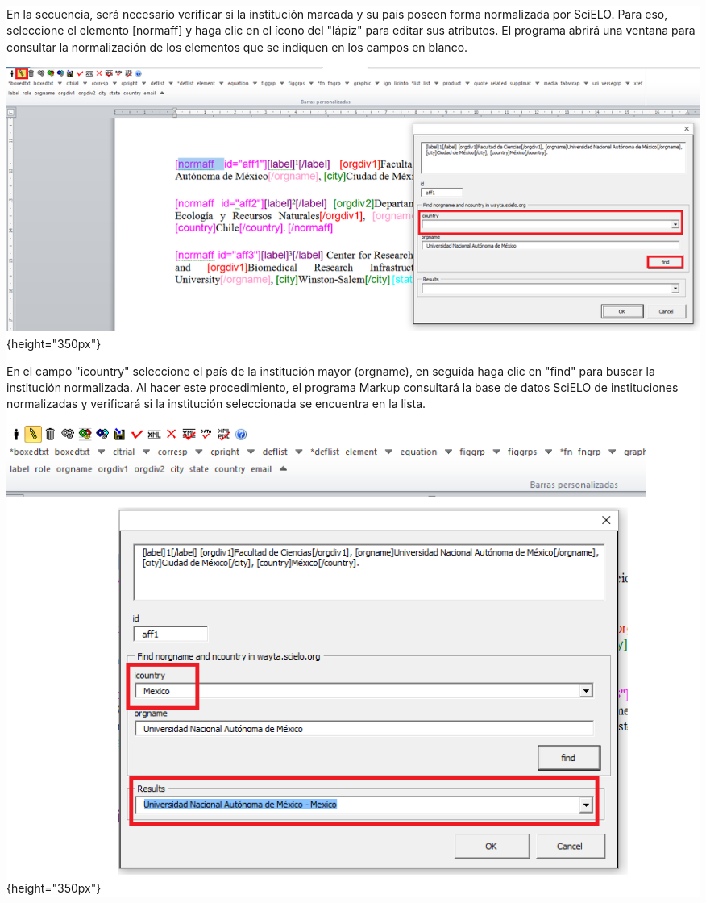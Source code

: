 En la secuencia, será necesario verificar si la institución marcada y su
país poseen forma normalizada por SciELO. Para eso, seleccione el
elemento \[normaff\] y haga clic en el ícono del "lápiz" para editar sus
atributos. El programa abrirá una ventana para consultar la
normalización de los elementos que se indiquen en los campos en blanco.

![image](img/es_doc-mkp-normalizacao-aff.png){height="350px"}

En el campo "icountry" seleccione el país de la institución mayor
(orgname), en seguida haga clic en "find" para buscar la institución
normalizada. Al hacer este procedimiento, el programa Markup consultará
la base de datos SciELO de instituciones normalizadas y verificará si la
institución seleccionada se encuentra en la lista.

![image](img/es_doc-mkp-normalizadas.png){height="350px"}
